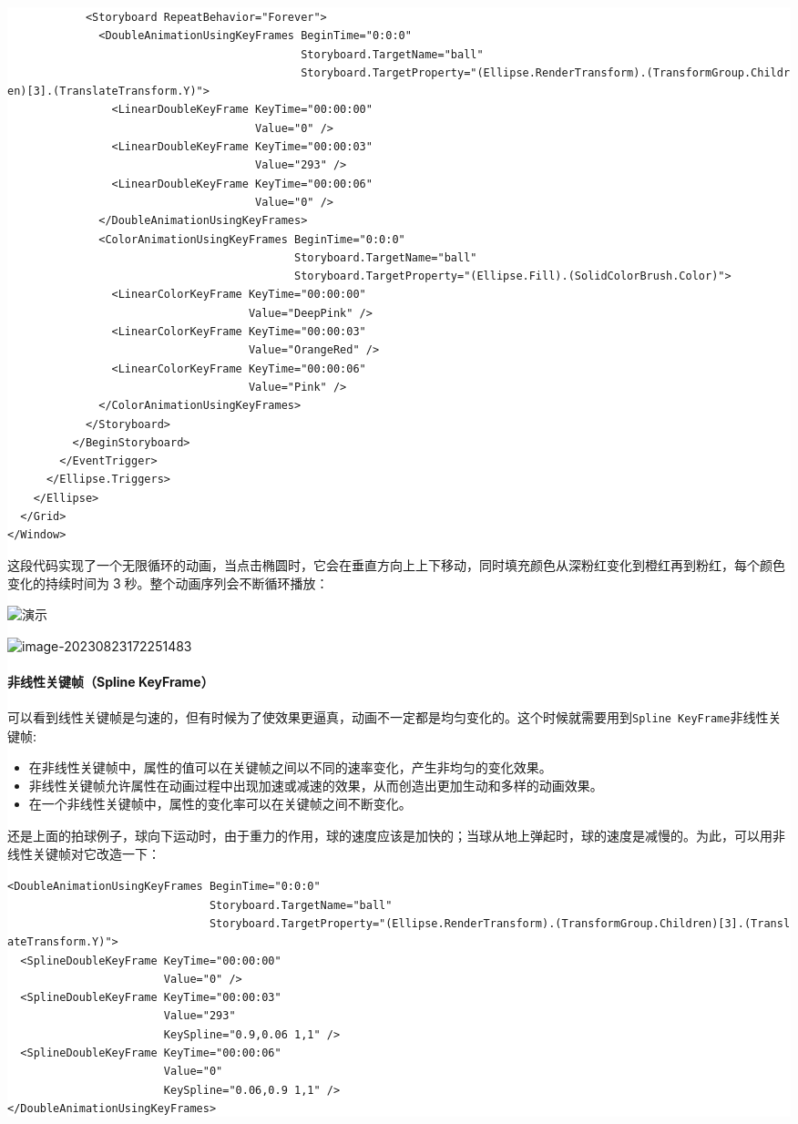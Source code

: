                 <Storyboard RepeatBehavior="Forever">
                  <DoubleAnimationUsingKeyFrames BeginTime="0:0:0"
                                                 Storyboard.TargetName="ball"
                                                 Storyboard.TargetProperty="(Ellipse.RenderTransform).(TransformGroup.Children)[3].(TranslateTransform.Y)">
                    <LinearDoubleKeyFrame KeyTime="00:00:00"
                                          Value="0" />
                    <LinearDoubleKeyFrame KeyTime="00:00:03"
                                          Value="293" />
                    <LinearDoubleKeyFrame KeyTime="00:00:06"
                                          Value="0" />
                  </DoubleAnimationUsingKeyFrames>
                  <ColorAnimationUsingKeyFrames BeginTime="0:0:0"
                                                Storyboard.TargetName="ball"
                                                Storyboard.TargetProperty="(Ellipse.Fill).(SolidColorBrush.Color)">
                    <LinearColorKeyFrame KeyTime="00:00:00"
                                         Value="DeepPink" />
                    <LinearColorKeyFrame KeyTime="00:00:03"
                                         Value="OrangeRed" />
                    <LinearColorKeyFrame KeyTime="00:00:06"
                                         Value="Pink" />
                  </ColorAnimationUsingKeyFrames>
                </Storyboard>
              </BeginStoryboard>
            </EventTrigger>
          </Ellipse.Triggers>
        </Ellipse>
      </Grid>
    </Window>
    

这段代码实现了一个无限循环的动画，当点击椭圆时，它会在垂直方向上上下移动，同时填充颜色从深粉红变化到橙红再到粉红，每个颜色变化的持续时间为 3 秒。整个动画序列会不断循环播放：

![演示](https://img2023.cnblogs.com/blog/2913706/202308/2913706-20230823172124323-883428357.gif)

![image-20230823172251483](https://img2023.cnblogs.com/blog/2913706/202308/2913706-20230823172252193-1021412592.png)

#### 非线性关键帧（Spline KeyFrame）

可以看到线性关键帧是匀速的，但有时候为了使效果更逼真，动画不一定都是均匀变化的。这个时候就需要用到`Spline KeyFrame`非线性关键帧:

*   在非线性关键帧中，属性的值可以在关键帧之间以不同的速率变化，产生非均匀的变化效果。
*   非线性关键帧允许属性在动画过程中出现加速或减速的效果，从而创造出更加生动和多样的动画效果。
*   在一个非线性关键帧中，属性的变化率可以在关键帧之间不断变化。

还是上面的拍球例子，球向下运动时，由于重力的作用，球的速度应该是加快的；当球从地上弹起时，球的速度是减慢的。为此，可以用非线性关键帧对它改造一下：

    <DoubleAnimationUsingKeyFrames BeginTime="0:0:0"
                                   Storyboard.TargetName="ball"
                                   Storyboard.TargetProperty="(Ellipse.RenderTransform).(TransformGroup.Children)[3].(TranslateTransform.Y)">
      <SplineDoubleKeyFrame KeyTime="00:00:00"
                            Value="0" />
      <SplineDoubleKeyFrame KeyTime="00:00:03"
                            Value="293"
                            KeySpline="0.9,0.06 1,1" />
      <SplineDoubleKeyFrame KeyTime="00:00:06"
                            Value="0"
                            KeySpline="0.06,0.9 1,1" />
    </DoubleAnimationUsingKeyFrames>
    